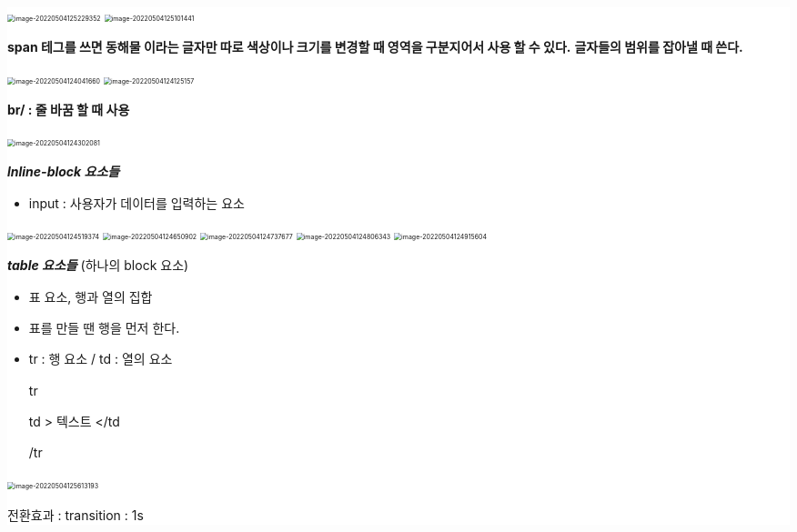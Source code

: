 <img src="C:\Users\PublicAI\Desktop\github_jin\_posts\image\image-20220504125229352.png" alt="image-20220504125229352" style="zoom:50%;" />

<img src="C:\Users\PublicAI\Desktop\github_jin\_posts\image\image-20220504125101441.png" alt="image-20220504125101441" style="zoom:50%;" />



**span 테그를 쓰면 동해물 이라는 글자만 따로 색상이나 크기를 변경할 때 영역을 구분지어서 사용 할 수 있다.** **글자들의 범위를 잡아낼 때 쓴다.**

<img src="C:\Users\PublicAI\Desktop\github_jin\_posts\image\image-20220504124041660.png" alt="image-20220504124041660" style="zoom:50%;" />

<img src="C:\Users\PublicAI\Desktop\github_jin\_posts\image\image-20220504124125157.png" alt="image-20220504124125157" style="zoom:50%;" />



**br/ : 줄 바꿈 할 때 사용**

<img src="C:\Users\PublicAI\Desktop\github_jin\_posts\image\image-20220504124302081.png" alt="image-20220504124302081" style="zoom:50%;" />





***lnline-block 요소들***

- input : 사용자가 데이터를 입력하는 요소

<img src="C:\Users\PublicAI\Desktop\github_jin\_posts\image\image-20220504124519374.png" alt="image-20220504124519374" style="zoom:50%;" />

<img src="C:\Users\PublicAI\Desktop\github_jin\_posts\image\image-20220504124650902.png" alt="image-20220504124650902" style="zoom:50%;" />

<img src="C:\Users\PublicAI\Desktop\github_jin\_posts\image\image-20220504124737677.png" alt="image-20220504124737677" style="zoom:50%;" />





<img src="C:\Users\PublicAI\Desktop\github_jin\_posts\image\image-20220504124806343.png" alt="image-20220504124806343" style="zoom:50%;" />

<img src="C:\Users\PublicAI\Desktop\github_jin\_posts\image\image-20220504124915604.png" alt="image-20220504124915604" style="zoom:50%;" />



***table 요소들***  (하나의 block 요소)

- 표 요소, 행과 열의 집합

- 표를 만들 땐 행을 먼저 한다.

- tr : 행 요소 / td : 열의 요소

  tr 

  td > 텍스트 </td

  /tr



<img src="C:\Users\PublicAI\Desktop\github_jin\_posts\image\image-20220504125613193.png" alt="image-20220504125613193" style="zoom:50%;" />

전환효과 :  transition : 1s  
